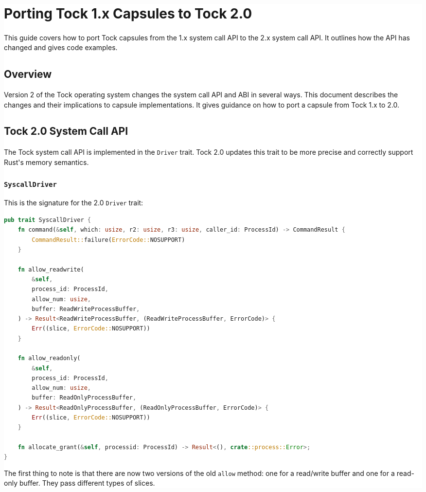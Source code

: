 # Porting Tock 1.x Capsules to Tock 2.0

This guide covers how to port Tock capsules from the 1.x system call API to the
2.x system call API. It outlines how the API has changed and gives code
examples.

## Overview

Version 2 of the Tock operating system changes the system call API and ABI in
several ways. This document describes the changes and their implications to
capsule implementations. It gives guidance on how to port a capsule from Tock
1.x to 2.0.

## Tock 2.0 System Call API

The Tock system call API is implemented in the `Driver` trait. Tock 2.0 updates
this trait to be more precise and correctly support Rust's memory semantics.

### `SyscallDriver`

This is the signature for the 2.0 `Driver` trait:

```rust
pub trait SyscallDriver {
    fn command(&self, which: usize, r2: usize, r3: usize, caller_id: ProcessId) -> CommandResult {
        CommandResult::failure(ErrorCode::NOSUPPORT)
    }

    fn allow_readwrite(
        &self,
        process_id: ProcessId,
        allow_num: usize,
        buffer: ReadWriteProcessBuffer,
    ) -> Result<ReadWriteProcessBuffer, (ReadWriteProcessBuffer, ErrorCode)> {
        Err((slice, ErrorCode::NOSUPPORT))
    }

    fn allow_readonly(
        &self,
        process_id: ProcessId,
        allow_num: usize,
        buffer: ReadOnlyProcessBuffer,
    ) -> Result<ReadOnlyProcessBuffer, (ReadOnlyProcessBuffer, ErrorCode)> {
        Err((slice, ErrorCode::NOSUPPORT))
    }

    fn allocate_grant(&self, processid: ProcessId) -> Result<(), crate::process::Error>;
}
```

The first thing to note is that there are now two versions of the old `allow`
method: one for a read/write buffer and one for a read-only buffer. They pass
different types of slices.
